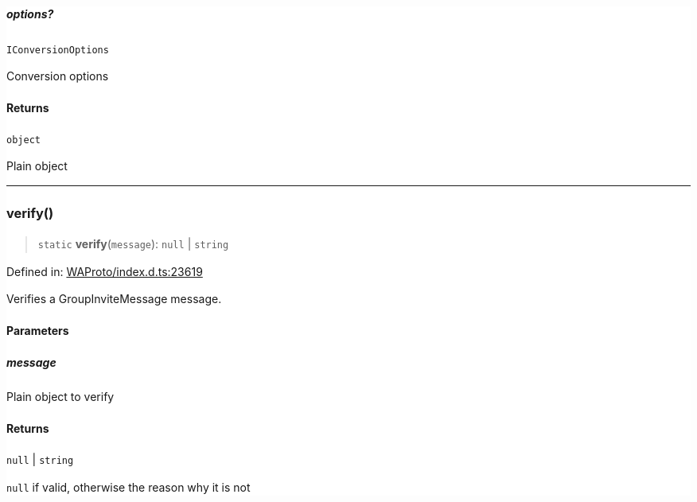##### options?

`IConversionOptions`

Conversion options

#### Returns

`object`

Plain object

***

### verify()

> `static` **verify**(`message`): `null` \| `string`

Defined in: [WAProto/index.d.ts:23619](https://github.com/Fokusdotid/bail/blob/3bcafd64e13ba51a595ace0ee7bd2c9c52ab1814/WAProto/index.d.ts#L23619)

Verifies a GroupInviteMessage message.

#### Parameters

##### message

Plain object to verify

#### Returns

`null` \| `string`

`null` if valid, otherwise the reason why it is not

